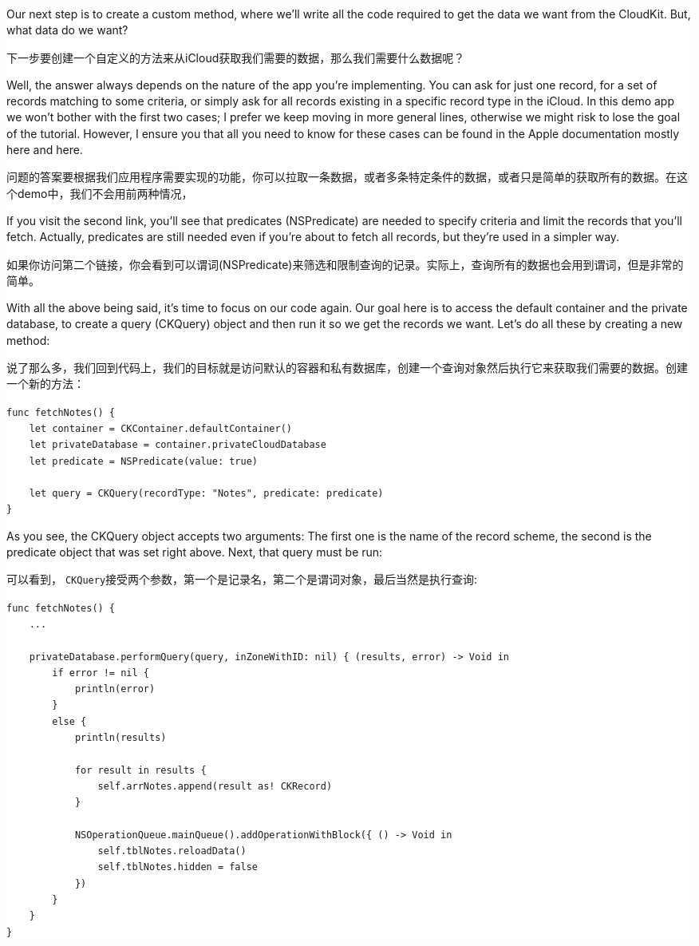 Our next step is to create a custom method, where we’ll write all the code required to get the data we want from the CloudKit. But, what data do we want?

下一步要创建一个自定义的方法来从iCloud获取我们需要的数据，那么我们需要什么数据呢？

Well, the answer always depends on the nature of the app you’re implementing. You can ask for just one record, for a set of records matching to some criteria, or simply ask for all records existing in a specific record type in the iCloud. In this demo app we won’t bother with the first two cases; I prefer we keep moving in more general lines, otherwise we might risk to lose the goal of the tutorial. However, I ensure you that all you need to know for these cases can be found in the Apple documentation mostly here and here.

问题的答案要根据我们应用程序需要实现的功能，你可以拉取一条数据，或者多条特定条件的数据，或者只是简单的获取所有的数据。在这个demo中，我们不会用前两种情况，


If you visit the second link, you’ll see that predicates (NSPredicate) are needed to specify criteria and limit the records that you’ll fetch. Actually, predicates are still needed even if you’re about to fetch all records, but they’re used in a simpler way.

如果你访问第二个链接，你会看到可以谓词(NSPredicate)来筛选和限制查询的记录。实际上，查询所有的数据也会用到谓词，但是非常的简单。

With all the above being said, it’s time to focus on our code again. Our goal here is to access the default container and the private database, to create a query (CKQuery) object and then run it so we get the records we want. Let’s do all these by creating a new method:

说了那么多，我们回到代码上，我们的目标就是访问默认的容器和私有数据库，创建一个查询对象然后执行它来获取我们需要的数据。创建一个新的方法：

```
func fetchNotes() {
    let container = CKContainer.defaultContainer()
    let privateDatabase = container.privateCloudDatabase
    let predicate = NSPredicate(value: true)

    let query = CKQuery(recordType: "Notes", predicate: predicate)
}
```


As you see, the CKQuery object accepts two arguments: The first one is the name of the record scheme, the second is the predicate object that was set right above. Next, that query must be run:

可以看到， `CKQuery`接受两个参数，第一个是记录名，第二个是谓词对象，最后当然是执行查询:

```
func fetchNotes() {
    ...

    privateDatabase.performQuery(query, inZoneWithID: nil) { (results, error) -> Void in
        if error != nil {
            println(error)
        }
        else {
            println(results)

            for result in results {
                self.arrNotes.append(result as! CKRecord)
            }

            NSOperationQueue.mainQueue().addOperationWithBlock({ () -> Void in
                self.tblNotes.reloadData()
                self.tblNotes.hidden = false
            })
        }
    }
}
```
